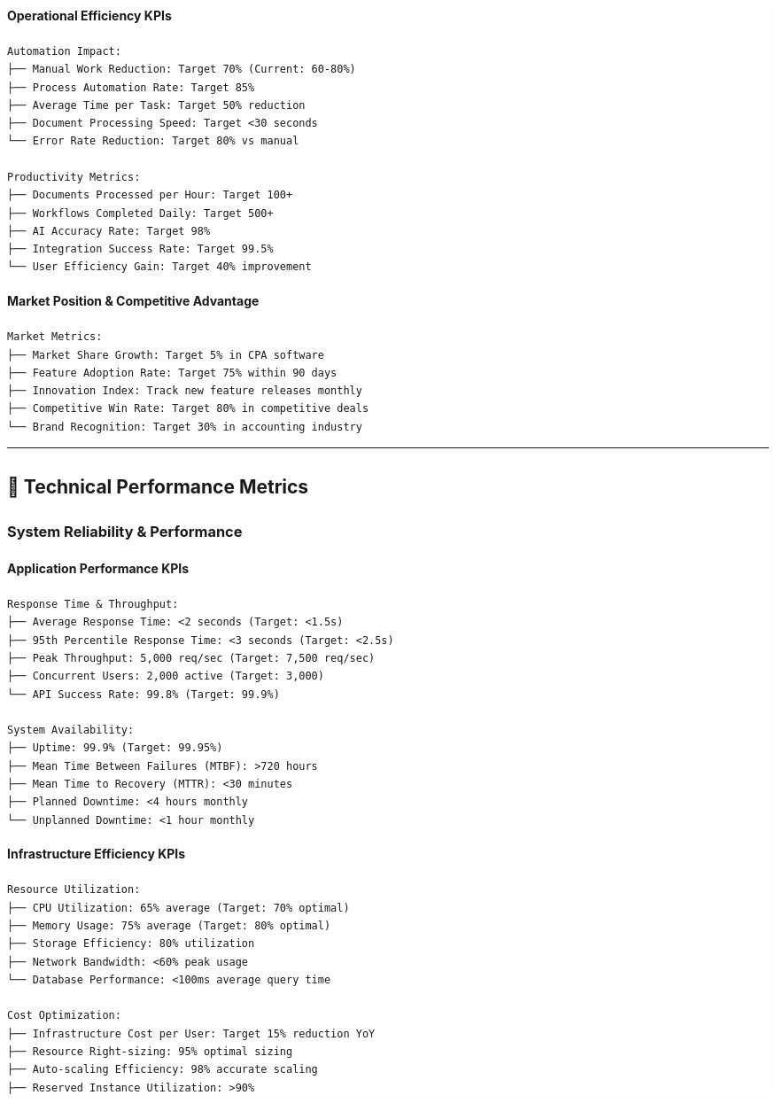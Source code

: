 #### Operational Efficiency KPIs
```
Automation Impact:
├── Manual Work Reduction: Target 70% (Current: 60-80%)
├── Process Automation Rate: Target 85%
├── Average Time per Task: Target 50% reduction
├── Document Processing Speed: Target <30 seconds
└── Error Rate Reduction: Target 80% vs manual

Productivity Metrics:
├── Documents Processed per Hour: Target 100+
├── Workflows Completed Daily: Target 500+
├── AI Accuracy Rate: Target 98%
├── Integration Success Rate: Target 99.5%
└── User Efficiency Gain: Target 40% improvement
```

#### Market Position & Competitive Advantage
```
Market Metrics:
├── Market Share Growth: Target 5% in CPA software
├── Feature Adoption Rate: Target 75% within 90 days
├── Innovation Index: Track new feature releases monthly
├── Competitive Win Rate: Target 80% in competitive deals
└── Brand Recognition: Target 30% in accounting industry
```

---

## 🔧 Technical Performance Metrics

### System Reliability & Performance

#### Application Performance KPIs
```
Response Time & Throughput:
├── Average Response Time: <2 seconds (Target: <1.5s)
├── 95th Percentile Response Time: <3 seconds (Target: <2.5s)
├── Peak Throughput: 5,000 req/sec (Target: 7,500 req/sec)
├── Concurrent Users: 2,000 active (Target: 3,000)
└── API Success Rate: 99.8% (Target: 99.9%)

System Availability:
├── Uptime: 99.9% (Target: 99.95%)
├── Mean Time Between Failures (MTBF): >720 hours
├── Mean Time to Recovery (MTTR): <30 minutes
├── Planned Downtime: <4 hours monthly
└── Unplanned Downtime: <1 hour monthly
```

#### Infrastructure Efficiency KPIs
```
Resource Utilization:
├── CPU Utilization: 65% average (Target: 70% optimal)
├── Memory Usage: 75% average (Target: 80% optimal)
├── Storage Efficiency: 80% utilization
├── Network Bandwidth: <60% peak usage
└── Database Performance: <100ms average query time

Cost Optimization:
├── Infrastructure Cost per User: Target 15% reduction YoY
├── Resource Right-sizing: 95% optimal sizing
├── Auto-scaling Efficiency: 98% accurate scaling
├── Reserved Instance Utilization: >90%
```
